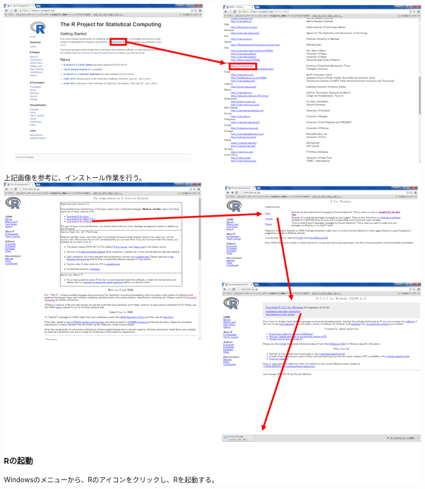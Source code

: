 ![R](pic/19pic_1.png)

上記画像を参考に、インストール作業を行う。
![R](pic/19pic_2.png)

### Rの起動
Windowsのメニューから、Rのアイコンをクリックし、Rを起動する。